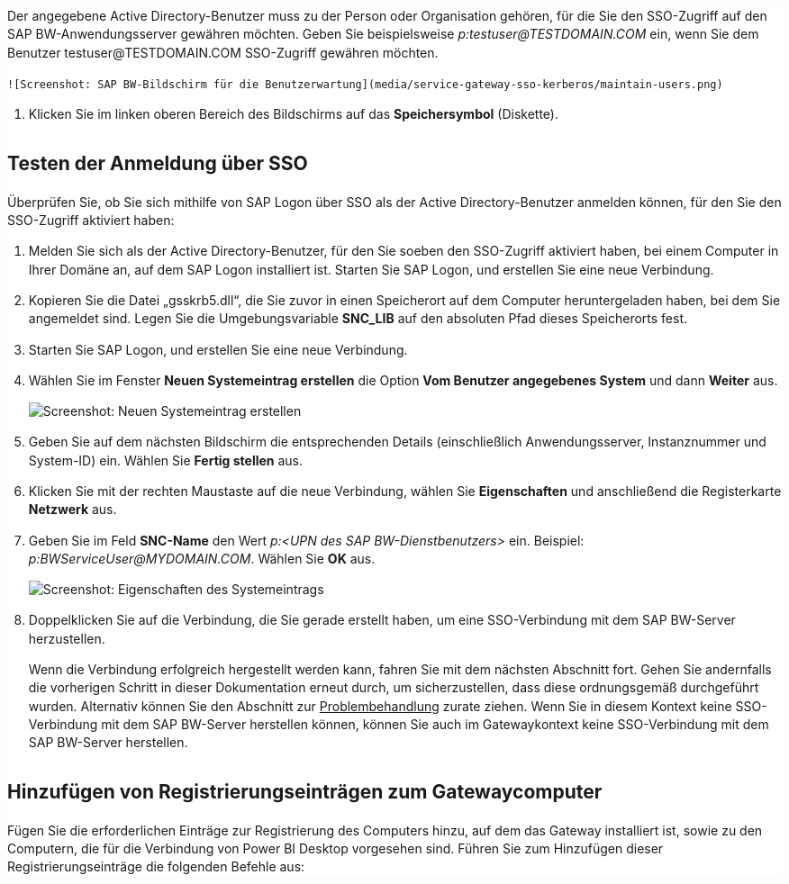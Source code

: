    Der angegebene Active Directory-Benutzer muss zu der Person oder Organisation gehören, für die Sie den SSO-Zugriff auf den SAP BW-Anwendungsserver gewähren möchten. Geben Sie beispielsweise *p:testuser\@TESTDOMAIN.COM* ein, wenn Sie dem Benutzer testuser\@TESTDOMAIN.COM SSO-Zugriff gewähren möchten.

    ![Screenshot: SAP BW-Bildschirm für die Benutzerwartung](media/service-gateway-sso-kerberos/maintain-users.png)

1. Klicken Sie im linken oberen Bereich des Bildschirms auf das **Speichersymbol** (Diskette).

## <a name="test-sign-in-via-sso"></a>Testen der Anmeldung über SSO

Überprüfen Sie, ob Sie sich mithilfe von SAP Logon über SSO als der Active Directory-Benutzer anmelden können, für den Sie den SSO-Zugriff aktiviert haben:

1. Melden Sie sich als der Active Directory-Benutzer, für den Sie soeben den SSO-Zugriff aktiviert haben, bei einem Computer in Ihrer Domäne an, auf dem SAP Logon installiert ist. Starten Sie SAP Logon, und erstellen Sie eine neue Verbindung.

1. Kopieren Sie die Datei „gsskrb5.dll“, die Sie zuvor in einen Speicherort auf dem Computer heruntergeladen haben, bei dem Sie angemeldet sind. Legen Sie die Umgebungsvariable **SNC_LIB** auf den absoluten Pfad dieses Speicherorts fest.

1. Starten Sie SAP Logon, und erstellen Sie eine neue Verbindung.

1. Wählen Sie im Fenster **Neuen Systemeintrag erstellen** die Option **Vom Benutzer angegebenes System** und dann **Weiter** aus.

    ![Screenshot: Neuen Systemeintrag erstellen](media/service-gateway-sso-kerberos/new-system-entry.png)

1. Geben Sie auf dem nächsten Bildschirm die entsprechenden Details (einschließlich Anwendungsserver, Instanznummer und System-ID) ein. Wählen Sie **Fertig stellen** aus.

1. Klicken Sie mit der rechten Maustaste auf die neue Verbindung, wählen Sie **Eigenschaften** und anschließend die Registerkarte **Netzwerk** aus. 

1. Geben Sie im Feld **SNC-Name** den Wert *p:&lt;UPN des SAP BW-Dienstbenutzers&gt;* ein. Beispiel: *p:BWServiceUser\@MYDOMAIN.COM*. Wählen Sie **OK** aus.

    ![Screenshot: Eigenschaften des Systemeintrags](media/service-gateway-sso-kerberos/system-entry-properties.png)

1. Doppelklicken Sie auf die Verbindung, die Sie gerade erstellt haben, um eine SSO-Verbindung mit dem SAP BW-Server herzustellen. 

   Wenn die Verbindung erfolgreich hergestellt werden kann, fahren Sie mit dem nächsten Abschnitt fort. Gehen Sie andernfalls die vorherigen Schritt in dieser Dokumentation erneut durch, um sicherzustellen, dass diese ordnungsgemäß durchgeführt wurden. Alternativ können Sie den Abschnitt zur [Problembehandlung](#troubleshooting) zurate ziehen. Wenn Sie in diesem Kontext keine SSO-Verbindung mit dem SAP BW-Server herstellen können, können Sie auch im Gatewaykontext keine SSO-Verbindung mit dem SAP BW-Server herstellen.

## <a name="add-registry-entries-to-the-gateway-machine"></a>Hinzufügen von Registrierungseinträgen zum Gatewaycomputer

Fügen Sie die erforderlichen Einträge zur Registrierung des Computers hinzu, auf dem das Gateway installiert ist, sowie zu den Computern, die für die Verbindung von Power BI Desktop vorgesehen sind. Führen Sie zum Hinzufügen dieser Registrierungseinträge die folgenden Befehle aus:
